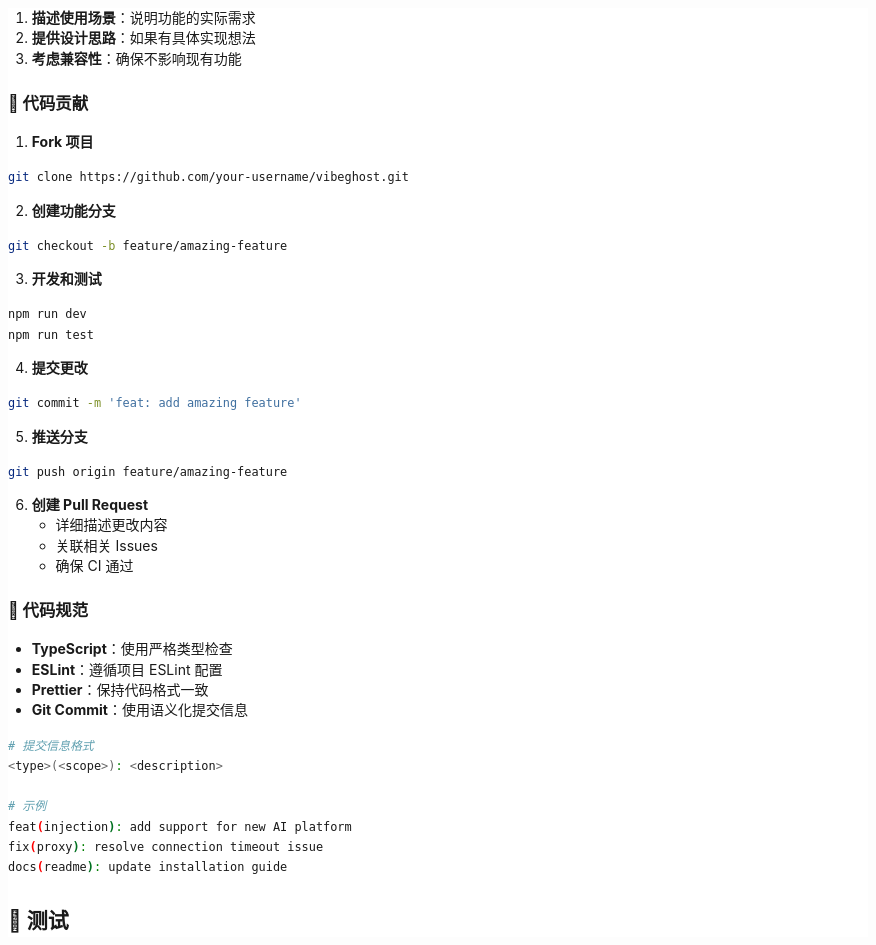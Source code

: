 1. **描述使用场景**：说明功能的实际需求
2. **提供设计思路**：如果有具体实现想法
3. **考虑兼容性**：确保不影响现有功能

### 🔧 代码贡献

1. **Fork 项目**
```bash
git clone https://github.com/your-username/vibeghost.git
```

2. **创建功能分支**
```bash
git checkout -b feature/amazing-feature
```

3. **开发和测试**
```bash
npm run dev
npm run test
```

4. **提交更改**
```bash
git commit -m 'feat: add amazing feature'
```

5. **推送分支**
```bash
git push origin feature/amazing-feature
```

6. **创建 Pull Request**
   - 详细描述更改内容
   - 关联相关 Issues
   - 确保 CI 通过

### 📝 代码规范

- **TypeScript**：使用严格类型检查
- **ESLint**：遵循项目 ESLint 配置
- **Prettier**：保持代码格式一致
- **Git Commit**：使用语义化提交信息

```bash
# 提交信息格式
<type>(<scope>): <description>

# 示例
feat(injection): add support for new AI platform
fix(proxy): resolve connection timeout issue
docs(readme): update installation guide
```

## 🧪 测试
